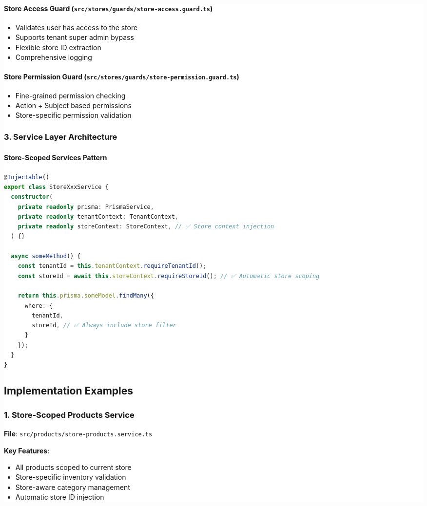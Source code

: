 #### Store Access Guard (`src/stores/guards/store-access.guard.ts`)
- Validates user has access to the store
- Supports tenant super admin bypass
- Flexible store ID extraction
- Comprehensive logging

#### Store Permission Guard (`src/stores/guards/store-permission.guard.ts`)
- Fine-grained permission checking
- Action + Subject based permissions
- Store-specific permission validation

### 3. Service Layer Architecture

#### Store-Scoped Services Pattern
```typescript
@Injectable()
export class StoreXxxService {
  constructor(
    private readonly prisma: PrismaService,
    private readonly tenantContext: TenantContext,
    private readonly storeContext: StoreContext, // ✅ Store context injection
  ) {}

  async someMethod() {
    const tenantId = this.tenantContext.requireTenantId();
    const storeId = await this.storeContext.requireStoreId(); // ✅ Automatic store scoping

    return this.prisma.someModel.findMany({
      where: {
        tenantId,
        storeId, // ✅ Always include store filter
      }
    });
  }
}
```

## Implementation Examples

### 1. Store-Scoped Products Service

**File**: `src/products/store-products.service.ts`

**Key Features**:
- All products scoped to current store
- Store-specific inventory validation
- Store-aware category management
- Automatic store ID injection
